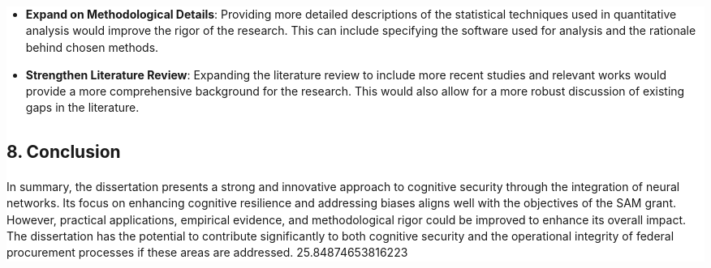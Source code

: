 - **Expand on Methodological Details**: Providing more detailed descriptions of the statistical techniques used in quantitative analysis would improve the rigor of the research. This can include specifying the software used for analysis and the rationale behind chosen methods.

- **Strengthen Literature Review**: Expanding the literature review to include more recent studies and relevant works would provide a more comprehensive background for the research. This would also allow for a more robust discussion of existing gaps in the literature.

## 8. Conclusion
In summary, the dissertation presents a strong and innovative approach to cognitive security through the integration of neural networks. Its focus on enhancing cognitive resilience and addressing biases aligns well with the objectives of the SAM grant. However, practical applications, empirical evidence, and methodological rigor could be improved to enhance its overall impact. The dissertation has the potential to contribute significantly to both cognitive security and the operational integrity of federal procurement processes if these areas are addressed. 25.84874653816223